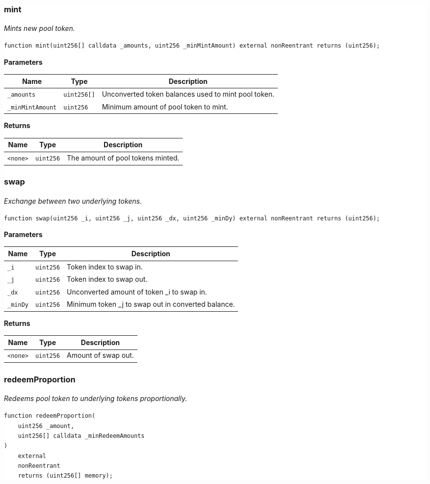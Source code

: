 ### mint

_Mints new pool token._

```solidity
function mint(uint256[] calldata _amounts, uint256 _minMintAmount) external nonReentrant returns (uint256);
```

**Parameters**

| Name             | Type        | Description                                         |
| ---------------- | ----------- | --------------------------------------------------- |
| `_amounts`       | `uint256[]` | Unconverted token balances used to mint pool token. |
| `_minMintAmount` | `uint256`   | Minimum amount of pool token to mint.               |

**Returns**

| Name     | Type      | Description                       |
| -------- | --------- | --------------------------------- |
| `<none>` | `uint256` | The amount of pool tokens minted. |

### swap

_Exchange between two underlying tokens._

```solidity
function swap(uint256 _i, uint256 _j, uint256 _dx, uint256 _minDy) external nonReentrant returns (uint256);
```

**Parameters**

| Name     | Type      | Description                                         |
| -------- | --------- | --------------------------------------------------- |
| `_i`     | `uint256` | Token index to swap in.                             |
| `_j`     | `uint256` | Token index to swap out.                            |
| `_dx`    | `uint256` | Unconverted amount of token \_i to swap in.         |
| `_minDy` | `uint256` | Minimum token \_j to swap out in converted balance. |

**Returns**

| Name     | Type      | Description         |
| -------- | --------- | ------------------- |
| `<none>` | `uint256` | Amount of swap out. |

### redeemProportion

_Redeems pool token to underlying tokens proportionally._

```solidity
function redeemProportion(
    uint256 _amount,
    uint256[] calldata _minRedeemAmounts
)
    external
    nonReentrant
    returns (uint256[] memory);
```
